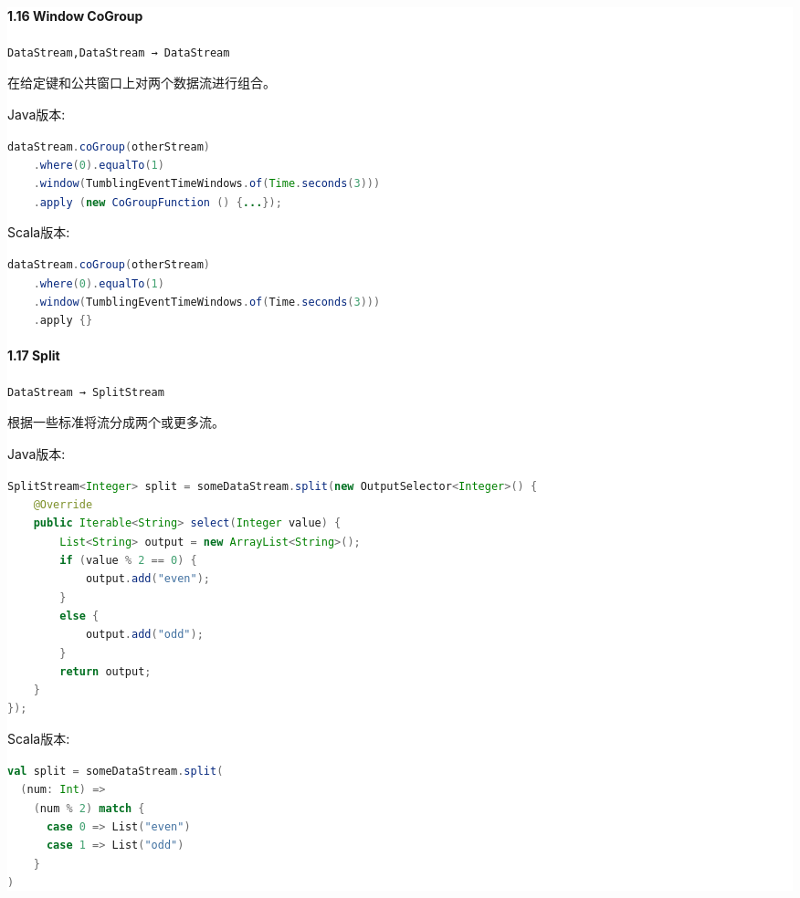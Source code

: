 #### 1.16 Window CoGroup
```
DataStream,DataStream → DataStream
```
在给定键和公共窗口上对两个数据流进行组合。

Java版本:
```java
dataStream.coGroup(otherStream)
    .where(0).equalTo(1)
    .window(TumblingEventTimeWindows.of(Time.seconds(3)))
    .apply (new CoGroupFunction () {...});
```
Scala版本:
```scala
dataStream.coGroup(otherStream)
    .where(0).equalTo(1)
    .window(TumblingEventTimeWindows.of(Time.seconds(3)))
    .apply {}
```

#### 1.17 Split
```
DataStream → SplitStream
```
根据一些标准将流分成两个或更多流。

Java版本:
```java
SplitStream<Integer> split = someDataStream.split(new OutputSelector<Integer>() {
    @Override
    public Iterable<String> select(Integer value) {
        List<String> output = new ArrayList<String>();
        if (value % 2 == 0) {
            output.add("even");
        }
        else {
            output.add("odd");
        }
        return output;
    }
});
```
Scala版本:
```scala
val split = someDataStream.split(
  (num: Int) =>
    (num % 2) match {
      case 0 => List("even")
      case 1 => List("odd")
    }
)
```
